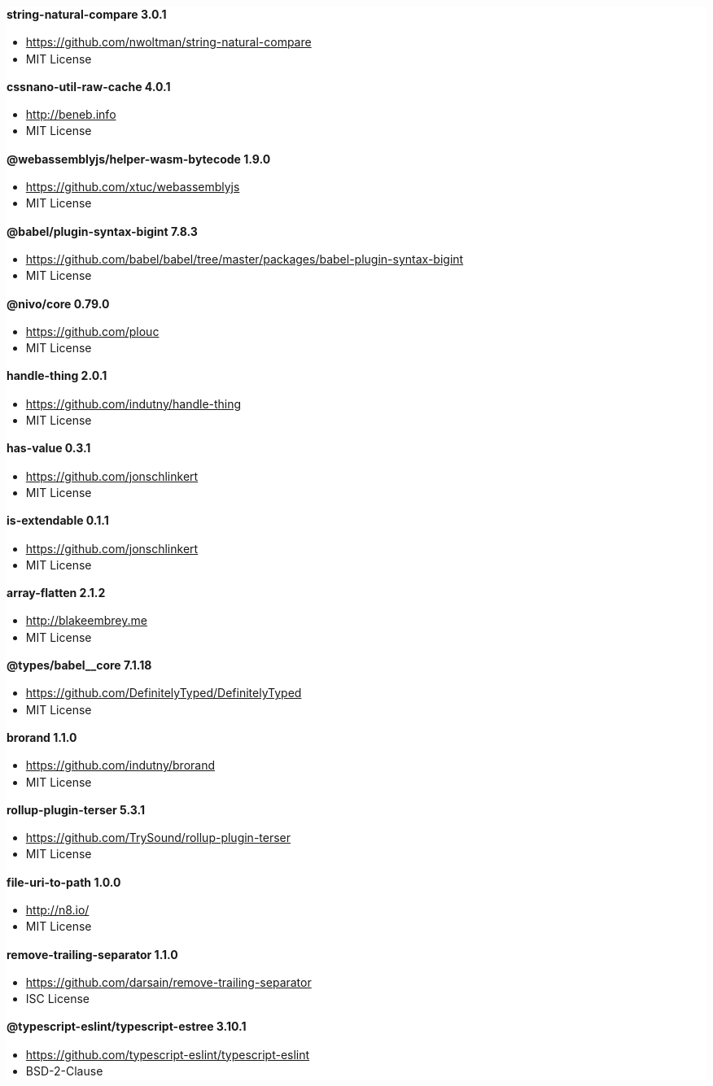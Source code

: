__string-natural-compare 3.0.1__
 * https://github.com/nwoltman/string-natural-compare
 * MIT License

__cssnano-util-raw-cache 4.0.1__
 * http://beneb.info
 * MIT License

__@webassemblyjs/helper-wasm-bytecode 1.9.0__
 * https://github.com/xtuc/webassemblyjs
 * MIT License

__@babel/plugin-syntax-bigint 7.8.3__
 * https://github.com/babel/babel/tree/master/packages/babel-plugin-syntax-bigint
 * MIT License

__@nivo/core 0.79.0__
 * https://github.com/plouc
 * MIT License

__handle-thing 2.0.1__
 * https://github.com/indutny/handle-thing
 * MIT License

__has-value 0.3.1__
 * https://github.com/jonschlinkert
 * MIT License

__is-extendable 0.1.1__
 * https://github.com/jonschlinkert
 * MIT License

__array-flatten 2.1.2__
 * http://blakeembrey.me
 * MIT License

__@types/babel__core 7.1.18__
 * https://github.com/DefinitelyTyped/DefinitelyTyped
 * MIT License

__brorand 1.1.0__
 * https://github.com/indutny/brorand
 * MIT License

__rollup-plugin-terser 5.3.1__
 * https://github.com/TrySound/rollup-plugin-terser
 * MIT License

__file-uri-to-path 1.0.0__
 * http://n8.io/
 * MIT License

__remove-trailing-separator 1.1.0__
 * https://github.com/darsain/remove-trailing-separator
 * ISC License

__@typescript-eslint/typescript-estree 3.10.1__
 * https://github.com/typescript-eslint/typescript-eslint
 * BSD-2-Clause
